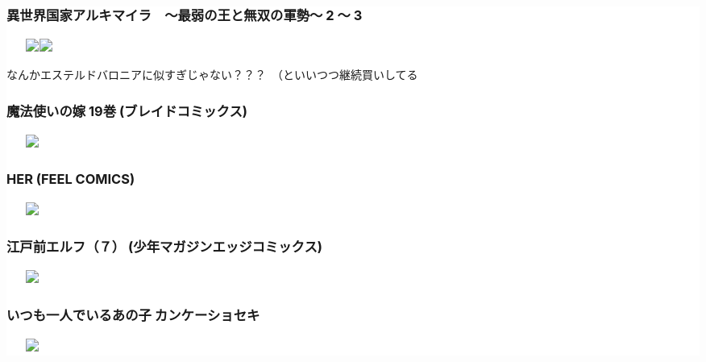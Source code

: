 ### 異世界国家アルキマイラ　～最弱の王と無双の軍勢～ 2 〜 3

<ul style="display: flex; flex-direction: row; flex-wrap: wrap; list-style: none; align-items: center;">
<li>
<a href="https://www.amazon.co.jp/gp/product/B0B5GRJ6ZP?ie=UTF8&psc=1&linkCode=li2&tag=codingfeline-22&linkId=4acb496c62ea0deb91b0d512e827f876&language=ja_JP&ref_=as_li_ss_il" target="_blank"><img border="0" src="//ws-fe.amazon-adsystem.com/widgets/q?_encoding=UTF8&ASIN=B0B5GRJ6ZP&Format=_SL160_&ID=AsinImage&MarketPlace=JP&ServiceVersion=20070822&WS=1&tag=codingfeline-22&language=ja_JP" ></a><img src="https://ir-jp.amazon-adsystem.com/e/ir?t=codingfeline-22&language=ja_JP&l=li2&o=9&a=B0B5GRJ6ZP" width="1" height="1" border="0" alt="" style="border:none !important; margin:0px !important;" />
</li>
<li>
<a href="https://www.amazon.co.jp/gp/product/B0BT7HGB3B?ie=UTF8&psc=1&linkCode=li2&tag=codingfeline-22&linkId=9df4ad71c5c526008f56e9e4b721e177&language=ja_JP&ref_=as_li_ss_il" target="_blank"><img border="0" src="//ws-fe.amazon-adsystem.com/widgets/q?_encoding=UTF8&ASIN=B0BT7HGB3B&Format=_SL160_&ID=AsinImage&MarketPlace=JP&ServiceVersion=20070822&WS=1&tag=codingfeline-22&language=ja_JP" ></a><img src="https://ir-jp.amazon-adsystem.com/e/ir?t=codingfeline-22&language=ja_JP&l=li2&o=9&a=B0BT7HGB3B" width="1" height="1" border="0" alt="" style="border:none !important; margin:0px !important;" />
</li>
</ul>

なんかエステルドバロニアに似すぎじゃない？？？　（といいつつ継続買いしてる

### 魔法使いの嫁 19巻 (ブレイドコミックス)

<ul style="display: flex; flex-direction: row; flex-wrap: wrap; list-style: none; align-items: center;">
<li>
<a href="https://www.amazon.co.jp/gp/product/B0BX3X75S1?ie=UTF8&psc=1&linkCode=li2&tag=codingfeline-22&linkId=9a768f87adfac97daa9a4f18e1da6063&language=ja_JP&ref_=as_li_ss_il" target="_blank"><img border="0" src="//ws-fe.amazon-adsystem.com/widgets/q?_encoding=UTF8&ASIN=B0BX3X75S1&Format=_SL160_&ID=AsinImage&MarketPlace=JP&ServiceVersion=20070822&WS=1&tag=codingfeline-22&language=ja_JP" ></a><img src="https://ir-jp.amazon-adsystem.com/e/ir?t=codingfeline-22&language=ja_JP&l=li2&o=9&a=B0BX3X75S1" width="1" height="1" border="0" alt="" style="border:none !important; margin:0px !important;" />
</li>
</ul>

### HER (FEEL COMICS)

<ul style="display: flex; flex-direction: row; flex-wrap: wrap; list-style: none; align-items: center;">
<li>
<a href="https://www.amazon.co.jp/gp/product/B00AQRYTYK?ie=UTF8&psc=1&linkCode=li2&tag=codingfeline-22&linkId=55523b43eb4b69856034d92ff5b87119&language=ja_JP&ref_=as_li_ss_il" target="_blank"><img border="0" src="//ws-fe.amazon-adsystem.com/widgets/q?_encoding=UTF8&ASIN=B00AQRYTYK&Format=_SL160_&ID=AsinImage&MarketPlace=JP&ServiceVersion=20070822&WS=1&tag=codingfeline-22&language=ja_JP" ></a><img src="https://ir-jp.amazon-adsystem.com/e/ir?t=codingfeline-22&language=ja_JP&l=li2&o=9&a=B00AQRYTYK" width="1" height="1" border="0" alt="" style="border:none !important; margin:0px !important;" />
</li>
</ul>

### 江戸前エルフ（７） (少年マガジンエッジコミックス)

<ul style="display: flex; flex-direction: row; flex-wrap: wrap; list-style: none; align-items: center;">
<li>
<a href="https://www.amazon.co.jp/gp/product/B0BXCGGFRF?ie=UTF8&psc=1&linkCode=li2&tag=codingfeline-22&linkId=ac0181c260c62819327afc547db0c8e2&language=ja_JP&ref_=as_li_ss_il" target="_blank"><img border="0" src="//ws-fe.amazon-adsystem.com/widgets/q?_encoding=UTF8&ASIN=B0BXCGGFRF&Format=_SL160_&ID=AsinImage&MarketPlace=JP&ServiceVersion=20070822&WS=1&tag=codingfeline-22&language=ja_JP" ></a><img src="https://ir-jp.amazon-adsystem.com/e/ir?t=codingfeline-22&language=ja_JP&l=li2&o=9&a=B0BXCGGFRF" width="1" height="1" border="0" alt="" style="border:none !important; margin:0px !important;" />
</li>
</ul>

### いつも一人でいるあの子 カンケーショセキ

<ul style="display: flex; flex-direction: row; flex-wrap: wrap; list-style: none; align-items: center;">
<li>
<a href="https://www.amazon.co.jp/gp/product/B0B6NRMF6D?ie=UTF8&psc=1&linkCode=li2&tag=codingfeline-22&linkId=2e4f6f99e3aecbbe530e8fdfe9e68754&language=ja_JP&ref_=as_li_ss_il" target="_blank"><img border="0" src="//ws-fe.amazon-adsystem.com/widgets/q?_encoding=UTF8&ASIN=B0B6NRMF6D&Format=_SL160_&ID=AsinImage&MarketPlace=JP&ServiceVersion=20070822&WS=1&tag=codingfeline-22&language=ja_JP" ></a><img src="https://ir-jp.amazon-adsystem.com/e/ir?t=codingfeline-22&language=ja_JP&l=li2&o=9&a=B0B6NRMF6D" width="1" height="1" border="0" alt="" style="border:none !important; margin:0px !important;" />
</li>
</ul>
